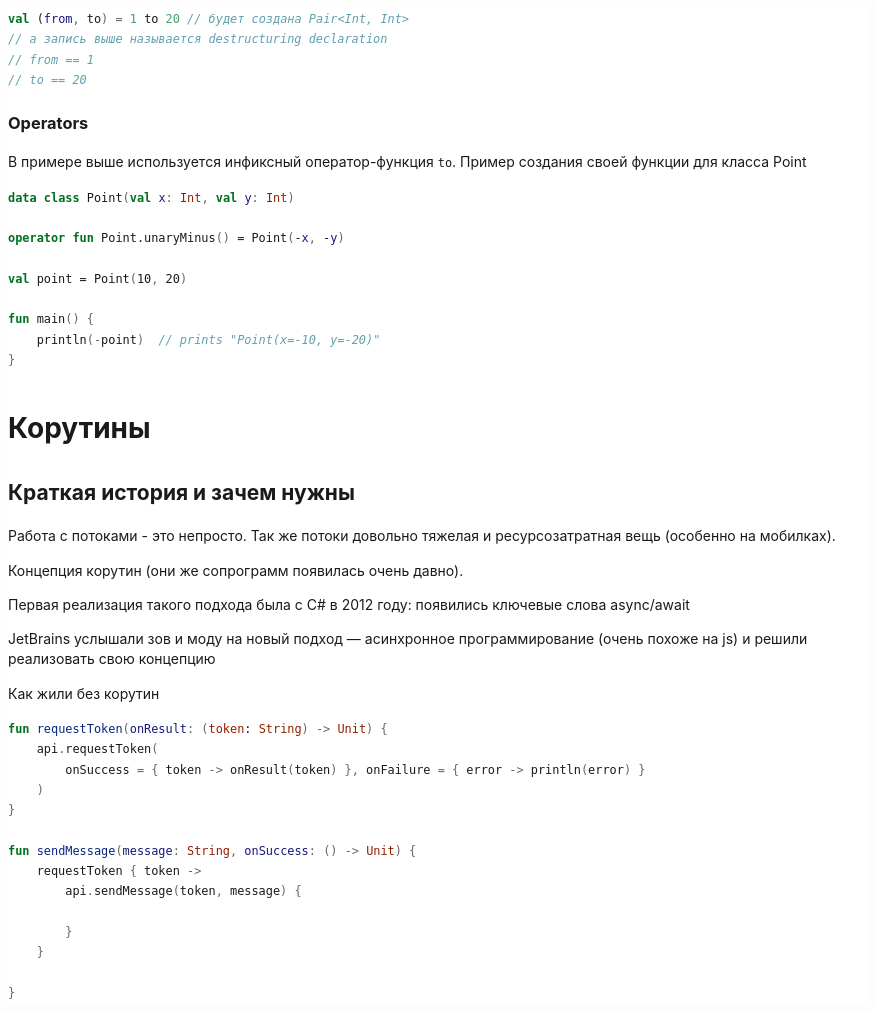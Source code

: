 ```kotlin
val (from, to) = 1 to 20 // будет создана Pair<Int, Int>
// а запись выше называется destructuring declaration 
// from == 1
// to == 20
```

### Operators

В примере выше используется инфиксный оператор-функция `to`. Пример создания своей функции для класса Point

```kotlin
data class Point(val x: Int, val y: Int)

operator fun Point.unaryMinus() = Point(-x, -y)

val point = Point(10, 20)

fun main() {
    println(-point)  // prints "Point(x=-10, y=-20)"
}
```

# Корутины

## Краткая история и зачем нужны

Работа с потоками - это непросто. Так же потоки довольно тяжелая и ресурсозатратная вещь (особенно на мобилках).

Концепция корутин (они же сопрограмм появилась очень давно).

Первая реализация такого подхода была с C# в 2012 году: появились ключевые слова async/await

JetBrains услышали зов и моду на новый подход — асинхронное программирование (очень похоже на js) и решили реализовать
свою концепцию

Как жили без корутин

```kotlin
fun requestToken(onResult: (token: String) -> Unit) {
    api.requestToken(
        onSuccess = { token -> onResult(token) }, onFailure = { error -> println(error) }
    )
}

fun sendMessage(message: String, onSuccess: () -> Unit) {
    requestToken { token ->
        api.sendMessage(token, message) {

        }
    }

}

```
